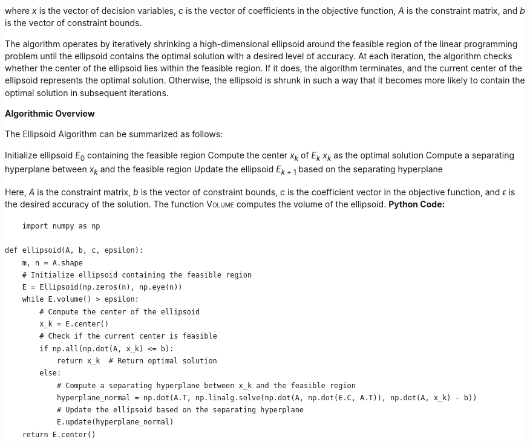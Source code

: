 where $`x`$ is the vector of decision variables, $`c`$ is the vector of
coefficients in the objective function, $`A`$ is the constraint matrix,
and $`b`$ is the vector of constraint bounds.

The algorithm operates by iteratively shrinking a high-dimensional
ellipsoid around the feasible region of the linear programming problem
until the ellipsoid contains the optimal solution with a desired level
of accuracy. At each iteration, the algorithm checks whether the center
of the ellipsoid lies within the feasible region. If it does, the
algorithm terminates, and the current center of the ellipsoid represents
the optimal solution. Otherwise, the ellipsoid is shrunk in such a way
that it becomes more likely to contain the optimal solution in
subsequent iterations.

**Algorithmic Overview**

The Ellipsoid Algorithm can be summarized as follows:

<div class="algorithm">

<div class="algorithmic">

Initialize ellipsoid $`E_0`$ containing the feasible region Compute the
center $`x_k`$ of $`E_k`$ $`x_k`$ as the optimal solution Compute a
separating hyperplane between $`x_k`$ and the feasible region Update the
ellipsoid $`E_{k+1}`$ based on the separating hyperplane

</div>

</div>

Here, $`A`$ is the constraint matrix, $`b`$ is the vector of constraint
bounds, $`c`$ is the coefficient vector in the objective function, and
$`\epsilon`$ is the desired accuracy of the solution. The function
<span class="smallcaps">Volume</span> computes the volume of the
ellipsoid. **Python Code:**

        import numpy as np

    def ellipsoid(A, b, c, epsilon):
        m, n = A.shape
        # Initialize ellipsoid containing the feasible region
        E = Ellipsoid(np.zeros(n), np.eye(n))
        while E.volume() > epsilon:
            # Compute the center of the ellipsoid
            x_k = E.center()
            # Check if the current center is feasible
            if np.all(np.dot(A, x_k) <= b):
                return x_k  # Return optimal solution
            else:
                # Compute a separating hyperplane between x_k and the feasible region
                hyperplane_normal = np.dot(A.T, np.linalg.solve(np.dot(A, np.dot(E.C, A.T)), np.dot(A, x_k) - b))
                # Update the ellipsoid based on the separating hyperplane
                E.update(hyperplane_normal)
        return E.center()
